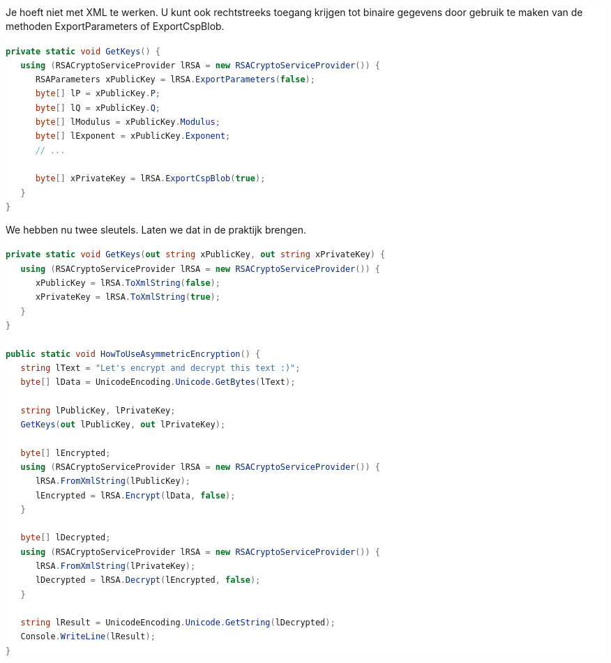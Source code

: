 ```c#
```

Je hoeft niet met XML te werken. U kunt ook rechtstreeks toegang krijgen tot binaire gegevens door gebruik te maken van de methoden ExportParameters of ExportCspBlob.

```c#
private static void GetKeys() {
   using (RSACryptoServiceProvider lRSA = new RSACryptoServiceProvider()) {
      RSAParameters xPublicKey = lRSA.ExportParameters(false);
      byte[] lP = xPublicKey.P;
      byte[] lQ = xPublicKey.Q;
      byte[] lModulus = xPublicKey.Modulus;
      byte[] lExponent = xPublicKey.Exponent;
      // ...
 
      byte[] xPrivateKey = lRSA.ExportCspBlob(true);          
   }
}
```

We hebben nu twee sleutels. Laten we dat in de praktijk brengen.

```c#
private static void GetKeys(out string xPublicKey, out string xPrivateKey) {
   using (RSACryptoServiceProvider lRSA = new RSACryptoServiceProvider()) {
      xPublicKey = lRSA.ToXmlString(false);
      xPrivateKey = lRSA.ToXmlString(true);
   }
}
 
public static void HowToUseAsymmetricEncryption() {
   string lText = "Let's encrypt and decrypt this text :)";
   byte[] lData = UnicodeEncoding.Unicode.GetBytes(lText);
 
   string lPublicKey, lPrivateKey;
   GetKeys(out lPublicKey, out lPrivateKey);
 
   byte[] lEncrypted;
   using (RSACryptoServiceProvider lRSA = new RSACryptoServiceProvider()) {
      lRSA.FromXmlString(lPublicKey);
      lEncrypted = lRSA.Encrypt(lData, false);
   }
 
   byte[] lDecrypted;
   using (RSACryptoServiceProvider lRSA = new RSACryptoServiceProvider()) {
      lRSA.FromXmlString(lPrivateKey);
      lDecrypted = lRSA.Decrypt(lEncrypted, false);
   }
 
   string lResult = UnicodeEncoding.Unicode.GetString(lDecrypted);
   Console.WriteLine(lResult);
}
```
